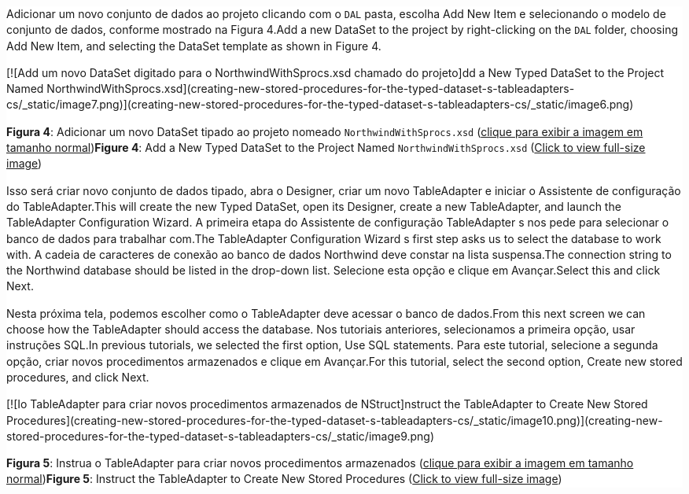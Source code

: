 <span data-ttu-id="fbb62-167">Adicionar um novo conjunto de dados ao projeto clicando com o `DAL` pasta, escolha Add New Item e selecionando o modelo de conjunto de dados, conforme mostrado na Figura 4.</span><span class="sxs-lookup"><span data-stu-id="fbb62-167">Add a new DataSet to the project by right-clicking on the `DAL` folder, choosing Add New Item, and selecting the DataSet template as shown in Figure 4.</span></span>


[![A<span data-ttu-id="fbb62-168">dd um novo DataSet digitado para o NorthwindWithSprocs.xsd chamado do projeto]</span><span class="sxs-lookup"><span data-stu-id="fbb62-168">dd a New Typed DataSet to the Project Named NorthwindWithSprocs.xsd]</span></span>(creating-new-stored-procedures-for-the-typed-dataset-s-tableadapters-cs/_static/image7.png)](creating-new-stored-procedures-for-the-typed-dataset-s-tableadapters-cs/_static/image6.png)

<span data-ttu-id="fbb62-169">**Figura 4**: Adicionar um novo DataSet tipado ao projeto nomeado `NorthwindWithSprocs.xsd` ([clique para exibir a imagem em tamanho normal](creating-new-stored-procedures-for-the-typed-dataset-s-tableadapters-cs/_static/image8.png))</span><span class="sxs-lookup"><span data-stu-id="fbb62-169">**Figure 4**: Add a New Typed DataSet to the Project Named `NorthwindWithSprocs.xsd` ([Click to view full-size image](creating-new-stored-procedures-for-the-typed-dataset-s-tableadapters-cs/_static/image8.png))</span></span>


<span data-ttu-id="fbb62-170">Isso será criar novo conjunto de dados tipado, abra o Designer, criar um novo TableAdapter e iniciar o Assistente de configuração do TableAdapter.</span><span class="sxs-lookup"><span data-stu-id="fbb62-170">This will create the new Typed DataSet, open its Designer, create a new TableAdapter, and launch the TableAdapter Configuration Wizard.</span></span> <span data-ttu-id="fbb62-171">A primeira etapa do Assistente de configuração TableAdapter s nos pede para selecionar o banco de dados para trabalhar com.</span><span class="sxs-lookup"><span data-stu-id="fbb62-171">The TableAdapter Configuration Wizard s first step asks us to select the database to work with.</span></span> <span data-ttu-id="fbb62-172">A cadeia de caracteres de conexão ao banco de dados Northwind deve constar na lista suspensa.</span><span class="sxs-lookup"><span data-stu-id="fbb62-172">The connection string to the Northwind database should be listed in the drop-down list.</span></span> <span data-ttu-id="fbb62-173">Selecione esta opção e clique em Avançar.</span><span class="sxs-lookup"><span data-stu-id="fbb62-173">Select this and click Next.</span></span>

<span data-ttu-id="fbb62-174">Nesta próxima tela, podemos escolher como o TableAdapter deve acessar o banco de dados.</span><span class="sxs-lookup"><span data-stu-id="fbb62-174">From this next screen we can choose how the TableAdapter should access the database.</span></span> <span data-ttu-id="fbb62-175">Nos tutoriais anteriores, selecionamos a primeira opção, usar instruções SQL.</span><span class="sxs-lookup"><span data-stu-id="fbb62-175">In previous tutorials, we selected the first option, Use SQL statements.</span></span> <span data-ttu-id="fbb62-176">Para este tutorial, selecione a segunda opção, criar novos procedimentos armazenados e clique em Avançar.</span><span class="sxs-lookup"><span data-stu-id="fbb62-176">For this tutorial, select the second option, Create new stored procedures, and click Next.</span></span>


[![I<span data-ttu-id="fbb62-177">o TableAdapter para criar novos procedimentos armazenados de NStruct]</span><span class="sxs-lookup"><span data-stu-id="fbb62-177">nstruct the TableAdapter to Create New Stored Procedures]</span></span>(creating-new-stored-procedures-for-the-typed-dataset-s-tableadapters-cs/_static/image10.png)](creating-new-stored-procedures-for-the-typed-dataset-s-tableadapters-cs/_static/image9.png)

<span data-ttu-id="fbb62-178">**Figura 5**: Instrua o TableAdapter para criar novos procedimentos armazenados ([clique para exibir a imagem em tamanho normal](creating-new-stored-procedures-for-the-typed-dataset-s-tableadapters-cs/_static/image11.png))</span><span class="sxs-lookup"><span data-stu-id="fbb62-178">**Figure 5**: Instruct the TableAdapter to Create New Stored Procedures ([Click to view full-size image](creating-new-stored-procedures-for-the-typed-dataset-s-tableadapters-cs/_static/image11.png))</span></span>
